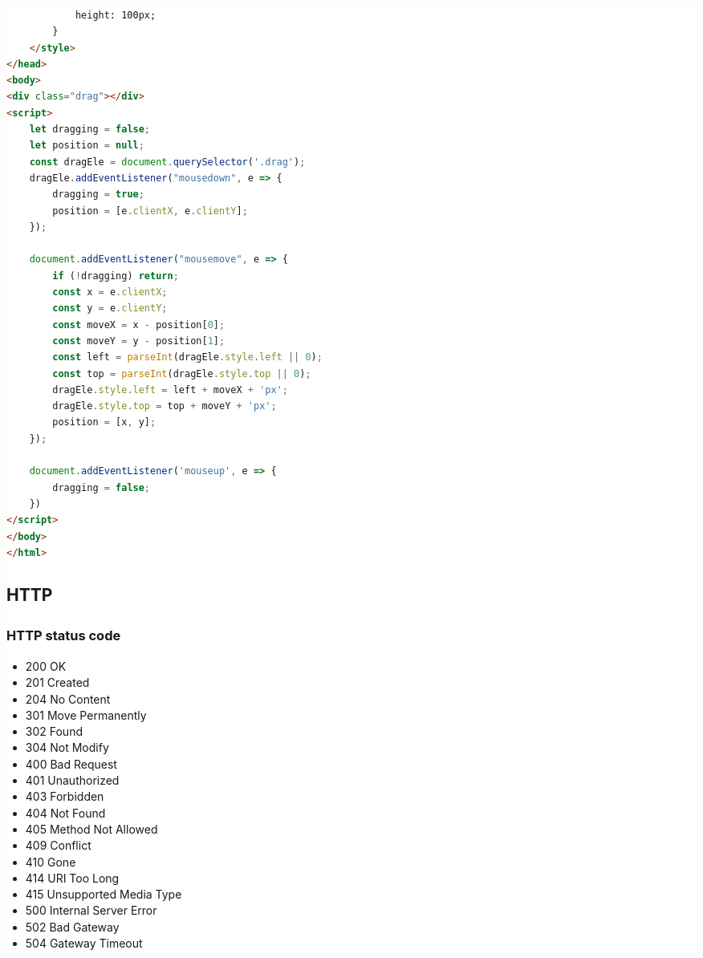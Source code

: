 ```html
            height: 100px;
        }
    </style>
</head>
<body>
<div class="drag"></div>
<script>
    let dragging = false;
    let position = null;
    const dragEle = document.querySelector('.drag');
    dragEle.addEventListener("mousedown", e => {
        dragging = true;
        position = [e.clientX, e.clientY];
    });

    document.addEventListener("mousemove", e => {
        if (!dragging) return;
        const x = e.clientX;
        const y = e.clientY;
        const moveX = x - position[0];
        const moveY = y - position[1];
        const left = parseInt(dragEle.style.left || 0);
        const top = parseInt(dragEle.style.top || 0);
        dragEle.style.left = left + moveX + 'px';
        dragEle.style.top = top + moveY + 'px';
        position = [x, y];
    });

    document.addEventListener('mouseup', e => {
        dragging = false;
    })
</script>
</body>
</html>
```

## HTTP

### HTTP status code

- 200 OK
- 201 Created
- 204 No Content
- 301 Move Permanently
- 302 Found
- 304 Not Modify
- 400 Bad Request
- 401 Unauthorized
- 403 Forbidden
- 404 Not Found
- 405 Method Not Allowed
- 409 Conflict
- 410 Gone
- 414 URI Too Long
- 415 Unsupported Media Type
- 500 Internal Server Error
- 502 Bad Gateway
- 504 Gateway Timeout
